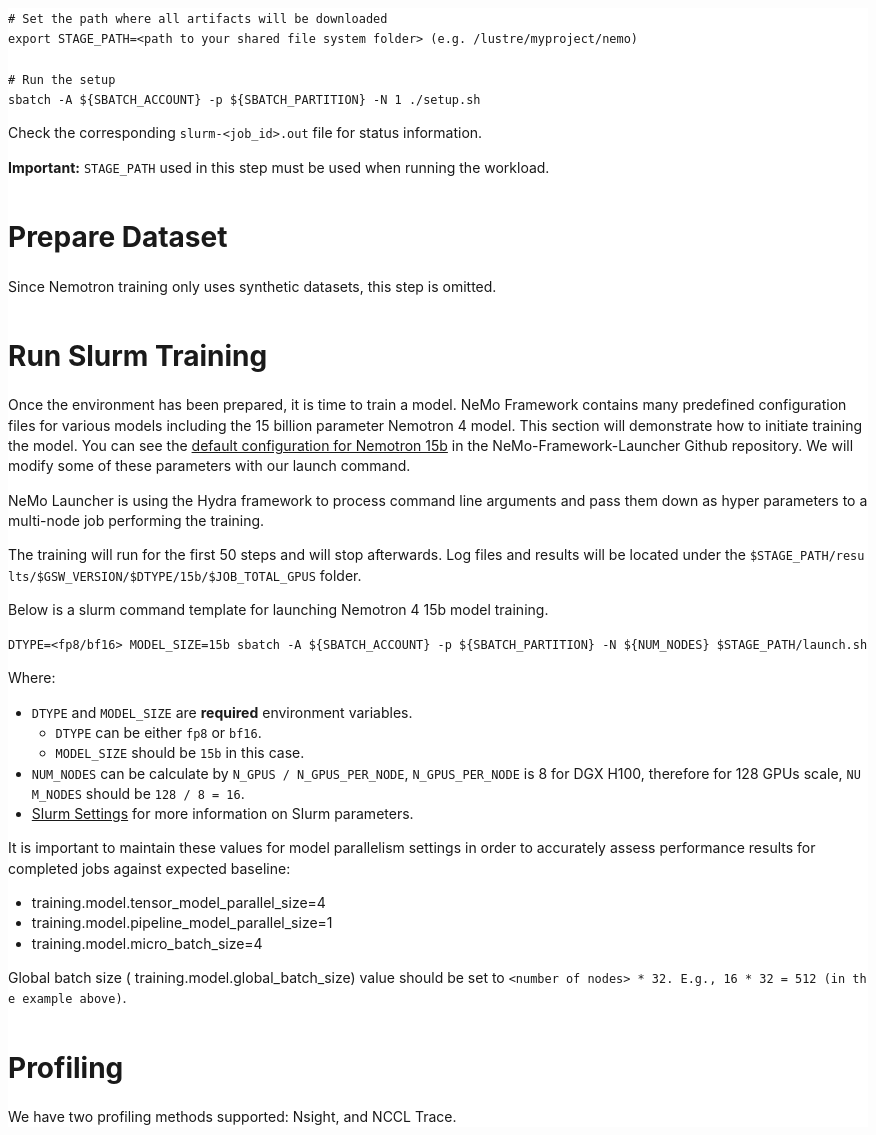 ```shell
# Set the path where all artifacts will be downloaded
export STAGE_PATH=<path to your shared file system folder> (e.g. /lustre/myproject/nemo)

# Run the setup
sbatch -A ${SBATCH_ACCOUNT} -p ${SBATCH_PARTITION} -N 1 ./setup.sh
```
Check the corresponding `slurm-<job_id>.out` file for status information.

**Important:** `STAGE_PATH` used in this step must be used when running the workload.

# Prepare Dataset
Since Nemotron training only uses synthetic datasets, this step is omitted.

# Run Slurm Training

Once the environment has been prepared, it is time to train a model. NeMo Framework contains many predefined configuration files for various models including the 15 billion parameter Nemotron 4 model. This section will demonstrate how to initiate training the model. You can see the [default configuration for Nemotron 15b](https://github.com/NVIDIA/NeMo-Framework-Launcher/blob/24.05/launcher_scripts/conf/training/nemotron/nemotron_15b.yaml) in the NeMo-Framework-Launcher Github repository. We will modify some of these parameters with our launch command.

NeMo Launcher is using the Hydra framework to process command line arguments and pass them down as hyper parameters to a multi-node job performing the training.

The training will run for the first 50 steps and will stop afterwards. Log files and results will be located under the `$STAGE_PATH/results/$GSW_VERSION/$DTYPE/15b/$JOB_TOTAL_GPUS` folder.

Below is a slurm command template for launching Nemotron 4 15b model training.
```shell
DTYPE=<fp8/bf16> MODEL_SIZE=15b sbatch -A ${SBATCH_ACCOUNT} -p ${SBATCH_PARTITION} -N ${NUM_NODES} $STAGE_PATH/launch.sh
```
Where:
- `DTYPE` and `MODEL_SIZE` are **required** environment variables.
	- `DTYPE` can be either `fp8` or `bf16`.
	- `MODEL_SIZE` should be `15b` in this case.
- `NUM_NODES` can be calculate by `N_GPUS / N_GPUS_PER_NODE`, `N_GPUS_PER_NODE` is 8 for DGX H100, therefore for 128 GPUs scale, `NUM_NODES` should be `128 / 8 = 16`.
- [Slurm Settings](#slurm) for more information on Slurm parameters.

It is important to maintain these values for model parallelism settings in order to accurately assess performance results for completed jobs against expected baseline:
* training.model.tensor_model_parallel_size=4
* training.model.pipeline_model_parallel_size=1
* training.model.micro_batch_size=4

Global batch size ( training.model.global_batch_size) value should be set to ```<number of nodes> * 32. E.g., 16 * 32 = 512 (in the example above)```.

# Profiling
We have two profiling methods supported: Nsight, and NCCL Trace.
